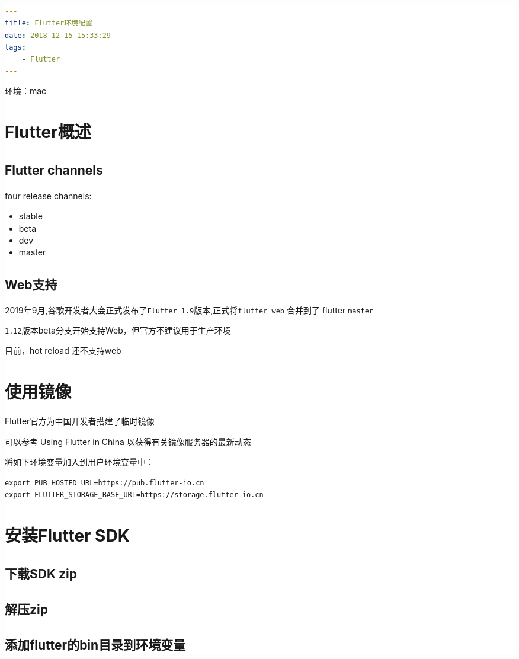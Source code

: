 ```yaml
---
title: Flutter环境配置
date: 2018-12-15 15:33:29
tags:
	- Flutter
---
```


环境：mac

# Flutter概述

## Flutter channels

four release channels: 

- stable
- beta
- dev
- master

## Web支持

2019年9月,谷歌开发者大会正式发布了`Flutter 1.9`版本,正式将`flutter_web` 合并到了 flutter `master`

`1.12`版本beta分支开始支持Web，但官方不建议用于生产环境 

目前，hot reload 还不支持web

# 使用镜像

Flutter官方为中国开发者搭建了临时镜像

可以参考 [Using Flutter in China](https://flutter.dev/community/china) 以获得有关镜像服务器的最新动态

将如下环境变量加入到用户环境变量中：

```
export PUB_HOSTED_URL=https://pub.flutter-io.cn
export FLUTTER_STORAGE_BASE_URL=https://storage.flutter-io.cn
```

# 安装Flutter SDK

## 下载SDK zip

## 解压zip

## 添加flutter的bin目录到环境变量
